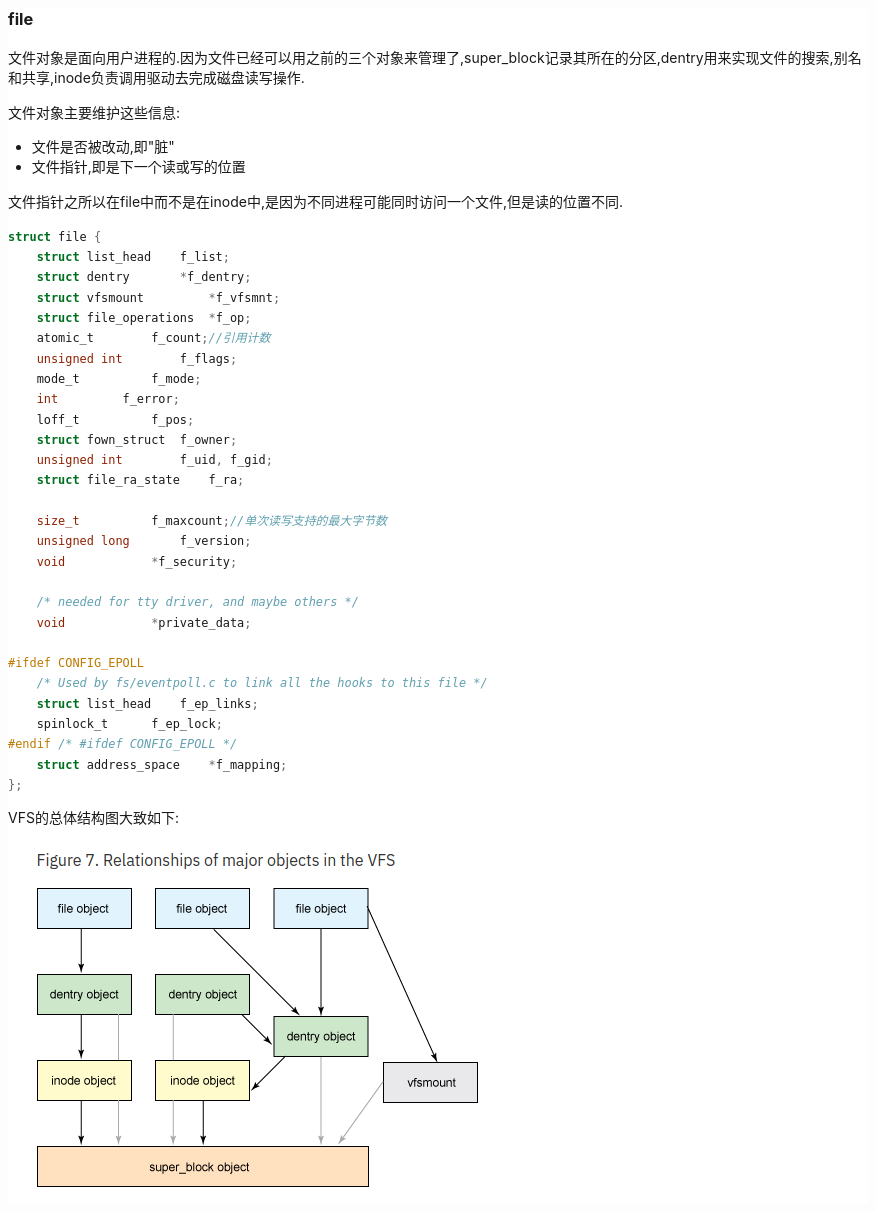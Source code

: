 ### file

文件对象是面向用户进程的.因为文件已经可以用之前的三个对象来管理了,super_block记录其所在的分区,dentry用来实现文件的搜索,别名和共享,inode负责调用驱动去完成磁盘读写操作.

文件对象主要维护这些信息:
* 文件是否被改动,即"脏"
* 文件指针,即是下一个读或写的位置

文件指针之所以在file中而不是在inode中,是因为不同进程可能同时访问一个文件,但是读的位置不同.

```c
struct file {
	struct list_head	f_list;
	struct dentry		*f_dentry;
	struct vfsmount         *f_vfsmnt;
	struct file_operations	*f_op;
	atomic_t		f_count;//引用计数
	unsigned int 		f_flags;
	mode_t			f_mode;
	int			f_error;
	loff_t			f_pos;
	struct fown_struct	f_owner;
	unsigned int		f_uid, f_gid;
	struct file_ra_state	f_ra;

	size_t			f_maxcount;//单次读写支持的最大字节数
	unsigned long		f_version;
	void			*f_security;

	/* needed for tty driver, and maybe others */
	void			*private_data;

#ifdef CONFIG_EPOLL
	/* Used by fs/eventpoll.c to link all the hooks to this file */
	struct list_head	f_ep_links;
	spinlock_t		f_ep_lock;
#endif /* #ifdef CONFIG_EPOLL */
	struct address_space	*f_mapping;
};
```

VFS的总体结构图大致如下:

![vfs-objects](vfs-objects-relation.png)
